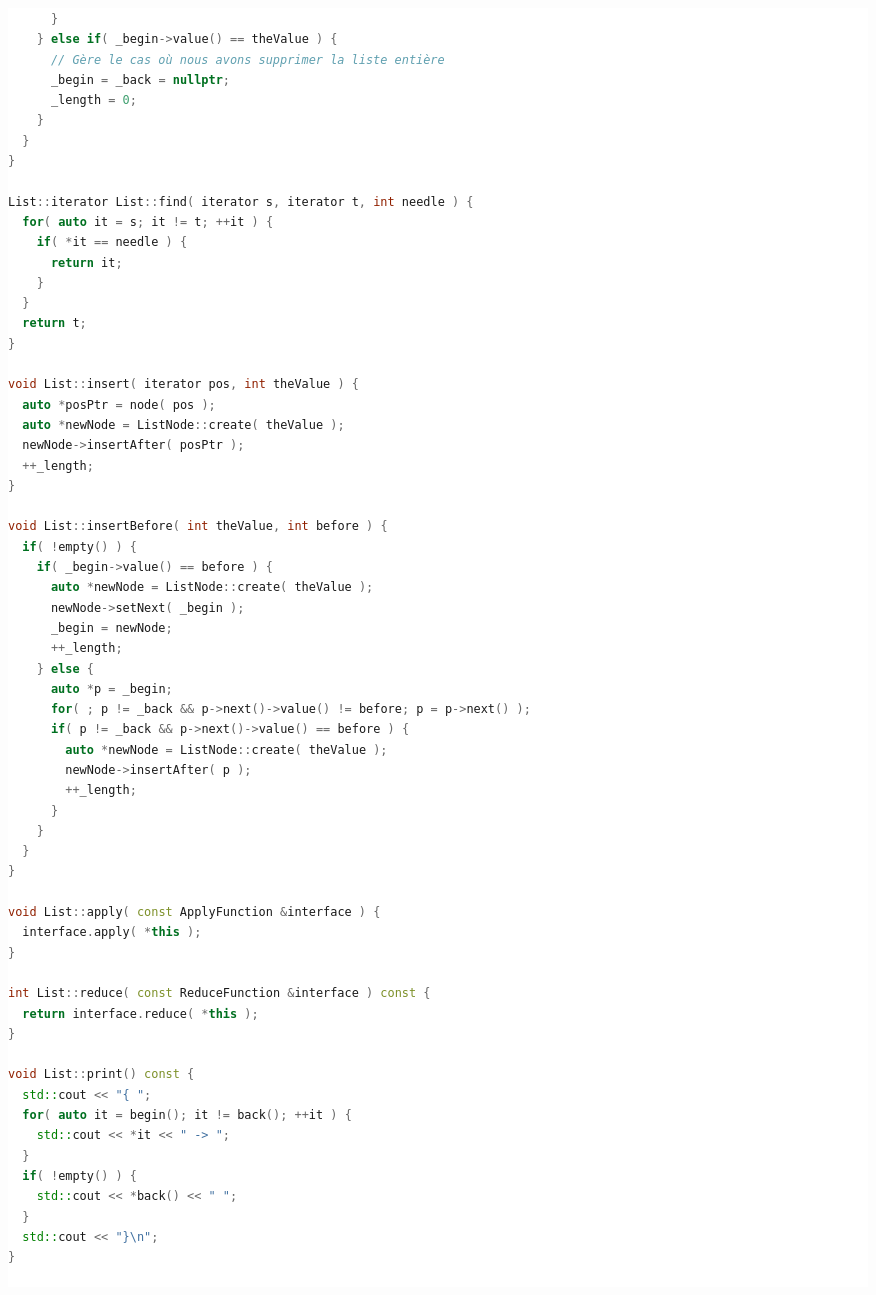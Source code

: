 ```cpp
      }
    } else if( _begin->value() == theValue ) {
      // Gère le cas où nous avons supprimer la liste entière
      _begin = _back = nullptr;
      _length = 0;
    }
  }
}
 
List::iterator List::find( iterator s, iterator t, int needle ) {
  for( auto it = s; it != t; ++it ) {
    if( *it == needle ) {
      return it;
    }
  }
  return t;
}
 
void List::insert( iterator pos, int theValue ) {
  auto *posPtr = node( pos );
  auto *newNode = ListNode::create( theValue );
  newNode->insertAfter( posPtr );
  ++_length;
}
 
void List::insertBefore( int theValue, int before ) {
  if( !empty() ) {
    if( _begin->value() == before ) {
      auto *newNode = ListNode::create( theValue );
      newNode->setNext( _begin );
      _begin = newNode;
      ++_length;
    } else {
      auto *p = _begin;
      for( ; p != _back && p->next()->value() != before; p = p->next() );
      if( p != _back && p->next()->value() == before ) {
        auto *newNode = ListNode::create( theValue );
        newNode->insertAfter( p );
        ++_length;
      }
    }
  }
}
 
void List::apply( const ApplyFunction &interface ) {
  interface.apply( *this );
}
 
int List::reduce( const ReduceFunction &interface ) const {
  return interface.reduce( *this );
}
 
void List::print() const {
  std::cout << "{ ";
  for( auto it = begin(); it != back(); ++it ) {
    std::cout << *it << " -> ";
  }
  if( !empty() ) {
    std::cout << *back() << " ";
  }
  std::cout << "}\n";
}
 
```